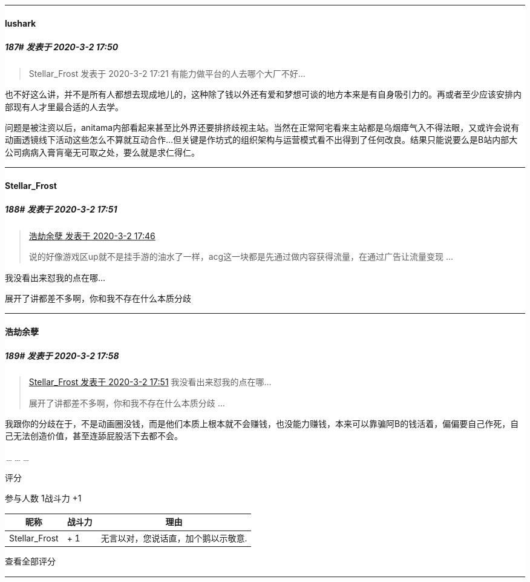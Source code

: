 
-----

####  lushark  
##### 187#       发表于 2020-3-2 17:50


<blockquote>Stellar_Frost 发表于 2020-3-2 17:21
有能力做平台的人去哪个大厂不好...</blockquote>
也不好这么讲，并不是所有人都想去现成地儿的，这种除了钱以外还有爱和梦想可谈的地方本来是有自身吸引力的。再或者至少应该安排内部现有人才里最合适的人去学。

问题是被注资以后，anitama内部看起来甚至比外界还要排挤歧视主站。当然在正常阿宅看来主站都是乌烟瘴气入不得法眼，又或许会说有动画透镜线下活动这些怎么不算就互动合作…但关键是作坊式的组织架构与运营模式看不出得到了任何改良。结果只能说要么是B站内部大公司病病入膏肓毫无可取之处，要么就是求仁得仁。


-----

####  Stellar_Frost  
##### 188#       发表于 2020-3-2 17:51


<blockquote><a href="httphttps://bbs.saraba1st.com/2b/forum.php?mod=redirect&amp;goto=findpost&amp;pid=46593284&amp;ptid=1812641" target="_blank">浩劫余孽 发表于 2020-3-2 17:46</a>

说的好像游戏区up就不是挂手游的油水了一样，acg这一块都是先通过做内容获得流量，在通过广告让流量变现 ...</blockquote>
我没看出来怼我的点在哪...

展开了讲都差不多啊，你和我不存在什么本质分歧


-----

####  浩劫余孽  
##### 189#       发表于 2020-3-2 17:58


<blockquote><a href="httphttps://bbs.saraba1st.com/2b/forum.php?mod=redirect&amp;goto=findpost&amp;pid=46593336&amp;ptid=1812641" target="_blank">Stellar_Frost 发表于 2020-3-2 17:51</a>
我没看出来怼我的点在哪...

展开了讲都差不多啊，你和我不存在什么本质分歧 ...</blockquote>
我跟你的分歧在于，不是动画圈没钱，而是他们本质上根本就不会赚钱，也没能力赚钱，本来可以靠骗阿B的钱活着，偏偏要自己作死，自己无法创造价值，甚至连舔屁股活下去都不会。


﹍﹍﹍

评分


 参与人数 1战斗力 +1

|昵称|战斗力|理由|
|----|---|---|
| Stellar_Frost| + 1|无言以对，您说话直，加个鹅以示敬意.|


查看全部评分


-----
